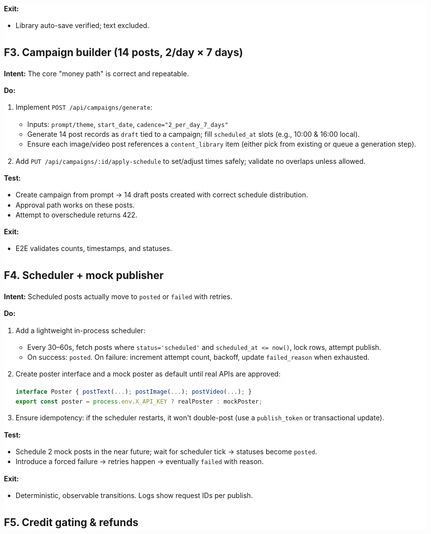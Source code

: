 **Exit:**
- Library auto-save verified; text excluded.

## F3. Campaign builder (14 posts, 2/day × 7 days)

**Intent:** The core "money path" is correct and repeatable.

**Do:**
1. Implement `POST /api/campaigns/generate`:
   - Inputs: `prompt/theme`, `start_date`, `cadence="2_per_day_7_days"`
   - Generate 14 post records as `draft` tied to a campaign; fill `scheduled_at` slots (e.g., 10:00 & 16:00 local).
   - Ensure each image/video post references a `content_library` item (either pick from existing or queue a generation step).

2. Add `PUT /api/campaigns/:id/apply-schedule` to set/adjust times safely; validate no overlaps unless allowed.

**Test:**
- Create campaign from prompt → 14 draft posts created with correct schedule distribution.
- Approval path works on these posts.
- Attempt to overschedule returns 422.

**Exit:**
- E2E validates counts, timestamps, and statuses.

## F4. Scheduler + mock publisher

**Intent:** Scheduled posts actually move to `posted` or `failed` with retries.

**Do:**
1. Add a lightweight in-process scheduler:
   - Every 30–60s, fetch posts where `status='scheduled'` and `scheduled_at <= now()`, lock rows, attempt publish.
   - On success: `posted`. On failure: increment attempt count, backoff, update `failed_reason` when exhausted.

2. Create poster interface and a mock poster as default until real APIs are approved:
   ```typescript
   interface Poster { postText(...); postImage(...); postVideo(...); }
   export const poster = process.env.X_API_KEY ? realPoster : mockPoster;
   ```

3. Ensure idempotency: if the scheduler restarts, it won't double-post (use a `publish_token` or transactional update).

**Test:**
- Schedule 2 mock posts in the near future; wait for scheduler tick → statuses become `posted`.
- Introduce a forced failure → retries happen → eventually `failed` with reason.

**Exit:**
- Deterministic, observable transitions. Logs show request IDs per publish.

## F5. Credit gating & refunds
